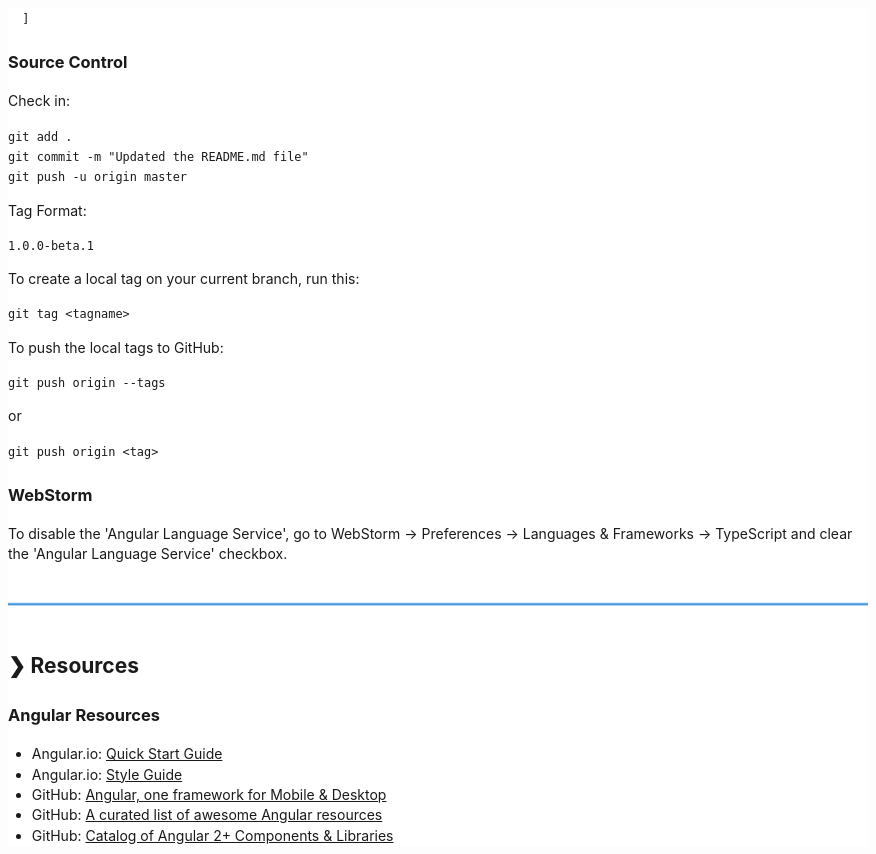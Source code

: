 ```
  ]
```

### Source Control

Check in:

```
git add .
git commit -m "Updated the README.md file"
git push -u origin master
```

Tag Format:

```
1.0.0-beta.1
```

To create a local tag on your current branch, run this:

```
git tag <tagname>
```

To push the local tags to GitHub:

```
git push origin --tags
```

or

```
git push origin <tag>
```

### WebStorm

To disable the 'Angular Language Service', go to WebStorm -> Preferences -> Languages & Frameworks -> TypeScript and clear the 'Angular Language Service' checkbox.

![divider](../divider.png)

## ❯ Resources

### Angular Resources

* Angular.io: [Quick Start Guide](https://angular.io/guide/quickstart)
* Angular.io: [Style Guide](https://angular.io/guide/styleguide)
* GitHub: [Angular, one framework for Mobile & Desktop](https://github.com/angular/angular)
* GitHub: [A curated list of awesome Angular resources](https://github.com/gdi2290/awesome-angular)
* GitHub: [Catalog of Angular 2+ Components & Libraries](https://github.com/brillout/awesome-angular-components)
